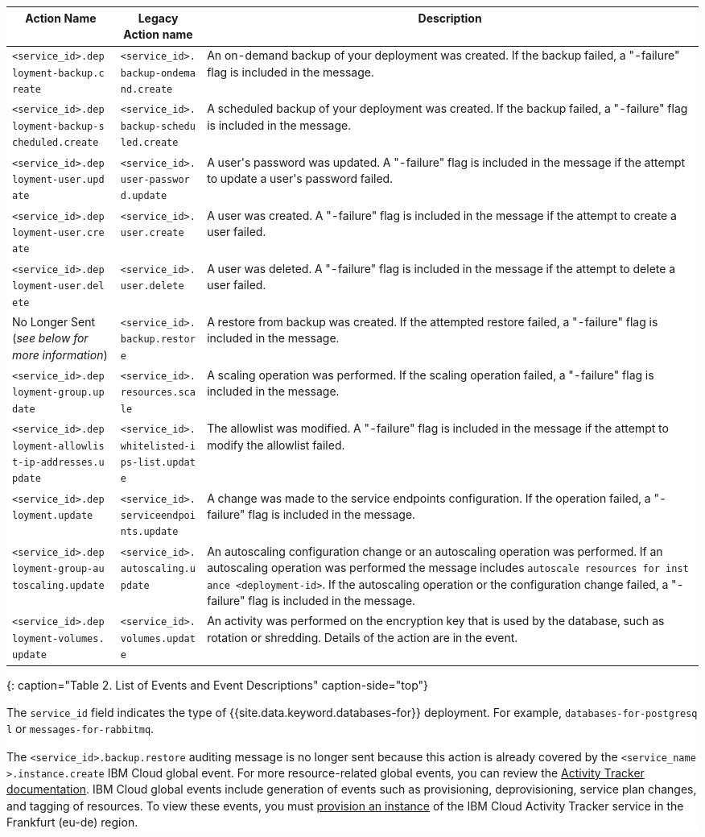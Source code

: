 Action Name | Legacy Action name | Description
-------|-------|-------
| `<service_id>.deployment-backup.create`|`<service_id>.backup-ondemand.create`| An on-demand backup of your deployment was created. If the backup failed, a "-failure" flag is included in the message.
|`<service_id>.deployment-backup-scheduled.create`| `<service_id>.backup-scheduled.create`| A scheduled backup of your deployment was created. If the backup failed, a "-failure" flag is included in the message.
|`<service_id>.deployment-user.update`|`<service_id>.user-password.update`| A user's password was updated. A "-failure" flag is included in the message if the attempt to update a user's password failed.
|`<service_id>.deployment-user.create`|`<service_id>.user.create`|A user was created. A "-failure" flag is included in the message if the attempt to create a user failed.
|`<service_id>.deployment-user.delete`|`<service_id>.user.delete`|A user was deleted. A "-failure" flag is included in the message if the attempt to delete a user failed.
|No Longer Sent (*see below for more information*)	 |`<service_id>.backup.restore`|A restore from backup was created. If the attempted restore failed, a "-failure" flag is included in the message.
|`<service_id>.deployment-group.update`|`<service_id>.resources.scale`|A scaling operation was performed. If the scaling operation failed, a "-failure" flag is included in the message.
|`<service_id>.deployment-allowlist-ip-addresses.update` |`<service_id>.whitelisted-ips-list.update`|The allowlist was modified. A "-failure" flag is included in the message if the attempt to modify the allowlist failed.
|`<service_id>.deployment.update`|`<service_id>.serviceendpoints.update`|A change was made to the service endpoints configuration. If the operation failed, a "-failure" flag is included in the message.
|`<service_id>.deployment-group-autoscaling.update`|`<service_id>.autoscaling.update`|An autoscaling configuration change or an autoscaling operation was performed. If an autoscaling operation was performed the message includes `autoscale resources for instance <deployment-id>`. If the autoscaling operation or the configuration change failed, a "-failure" flag is included in the message.
|`<service_id>.deployment-volumes.update`|`<service_id>.volumes.update`|An activity was performed on the encryption key that is used by the database, such as rotation or shredding. Details of the action are in the event.
{: caption="Table 2. List of Events and Event Descriptions" caption-side="top"}

The `service_id` field indicates the type of {{site.data.keyword.databases-for}} deployment. For example, `databases-for-postgresql` or `messages-for-rabbitmq`.

The `<service_id>.backup.restore` auditing message is no longer sent because this action is already covered by the `<service_name>.instance.create` IBM Cloud global event. For more resource-related global events, you can review the [Activity Tracker documentation](/docs/activity-tracker?topic=activity-tracker-at_events_rc#rc_ui). IBM Cloud global events include generation of events such as provisioning, deprovisioning, service plan changes, and tagging of resources. To view these events, you must [provision an instance](/docs/services/activity-tracker?topic=activity-tracker-provision#provision) of the IBM Cloud Activity Tracker service in the Frankfurt (eu-de) region.
